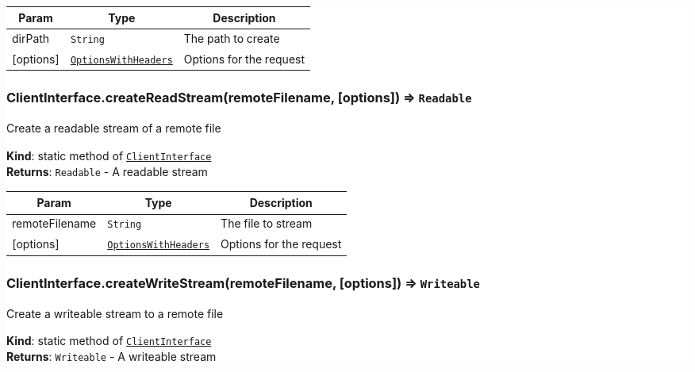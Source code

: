 
<table>
<thead>
<tr>
<th>Param</th>
<th>Type</th>
<th>Description</th>
</tr>
</thead>
<tbody>
<tr>
<td>dirPath</td>
<td><code>String</code></td>
<td>The path to create</td>
</tr>
<tr>
<td>[options]</td>
<td><a href="#OptionsWithHeaders"><code>OptionsWithHeaders</code></a></td>
<td>Options for the request</td>
</tr>
</tbody>
</table><p><a></a></p>
<h3 id="clientinterface.createreadstreamremotefilename-options-⇒-codereadablecode">ClientInterface.createReadStream(remoteFilename, [options]) ⇒ <code>Readable</code></h3>
<p>Create a readable stream of a remote file</p>
<p><strong>Kind</strong>: static method of <a href="#ClientInterface"><code>ClientInterface</code></a><br>
<strong>Returns</strong>: <code>Readable</code> - A readable stream</p>

<table>
<thead>
<tr>
<th>Param</th>
<th>Type</th>
<th>Description</th>
</tr>
</thead>
<tbody>
<tr>
<td>remoteFilename</td>
<td><code>String</code></td>
<td>The file to stream</td>
</tr>
<tr>
<td>[options]</td>
<td><a href="#OptionsWithHeaders"><code>OptionsWithHeaders</code></a></td>
<td>Options for the request</td>
</tr>
</tbody>
</table><p><a></a></p>
<h3 id="clientinterface.createwritestreamremotefilename-options-⇒-codewriteablecode">ClientInterface.createWriteStream(remoteFilename, [options]) ⇒ <code>Writeable</code></h3>
<p>Create a writeable stream to a remote file</p>
<p><strong>Kind</strong>: static method of <a href="#ClientInterface"><code>ClientInterface</code></a><br>
<strong>Returns</strong>: <code>Writeable</code> - A writeable stream</p>
